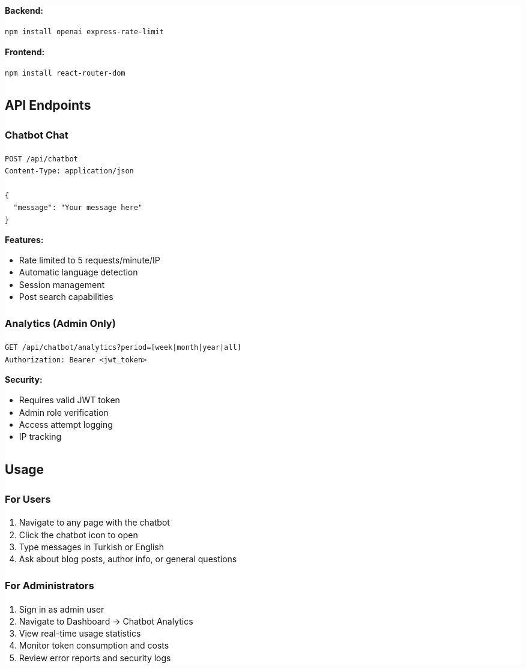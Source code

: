 **Backend:**
```bash
npm install openai express-rate-limit
```

**Frontend:**
```bash
npm install react-router-dom
```

## API Endpoints

### Chatbot Chat
```
POST /api/chatbot
Content-Type: application/json

{
  "message": "Your message here"
}
```

**Features:**
- Rate limited to 5 requests/minute/IP
- Automatic language detection
- Session management
- Post search capabilities

### Analytics (Admin Only)
```
GET /api/chatbot/analytics?period=[week|month|year|all]
Authorization: Bearer <jwt_token>
```

**Security:**
- Requires valid JWT token
- Admin role verification
- Access attempt logging
- IP tracking

## Usage

### For Users
1. Navigate to any page with the chatbot
2. Click the chatbot icon to open
3. Type messages in Turkish or English
4. Ask about blog posts, author info, or general questions

### For Administrators
1. Sign in as admin user
2. Navigate to Dashboard → Chatbot Analytics
3. View real-time usage statistics
4. Monitor token consumption and costs
5. Review error reports and security logs
